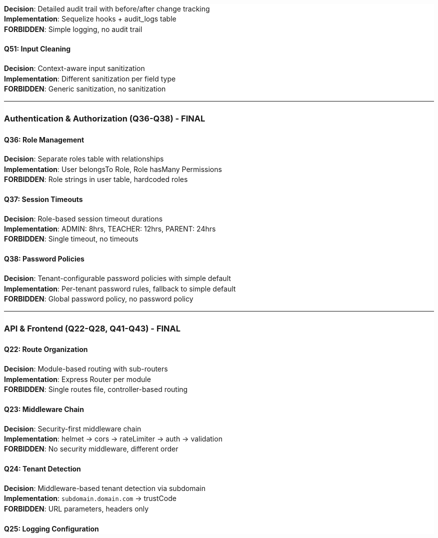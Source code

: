 **Decision**: Detailed audit trail with before/after change tracking  
**Implementation**: Sequelize hooks + audit_logs table  
**FORBIDDEN**: Simple logging, no audit trail

#### Q51: Input Cleaning

**Decision**: Context-aware input sanitization  
**Implementation**: Different sanitization per field type  
**FORBIDDEN**: Generic sanitization, no sanitization

---

### **Authentication & Authorization (Q36-Q38) - FINAL**

#### Q36: Role Management

**Decision**: Separate roles table with relationships  
**Implementation**: User belongsTo Role, Role hasMany Permissions  
**FORBIDDEN**: Role strings in user table, hardcoded roles

#### Q37: Session Timeouts

**Decision**: Role-based session timeout durations  
**Implementation**: ADMIN: 8hrs, TEACHER: 12hrs, PARENT: 24hrs  
**FORBIDDEN**: Single timeout, no timeouts

#### Q38: Password Policies

**Decision**: Tenant-configurable password policies with simple default  
**Implementation**: Per-tenant password rules, fallback to simple default  
**FORBIDDEN**: Global password policy, no password policy

---

### **API & Frontend (Q22-Q28, Q41-Q43) - FINAL**

#### Q22: Route Organization

**Decision**: Module-based routing with sub-routers  
**Implementation**: Express Router per module  
**FORBIDDEN**: Single routes file, controller-based routing

#### Q23: Middleware Chain

**Decision**: Security-first middleware chain  
**Implementation**: helmet → cors → rateLimiter → auth → validation  
**FORBIDDEN**: No security middleware, different order

#### Q24: Tenant Detection

**Decision**: Middleware-based tenant detection via subdomain  
**Implementation**: `subdomain.domain.com` → trustCode  
**FORBIDDEN**: URL parameters, headers only

#### Q25: Logging Configuration
